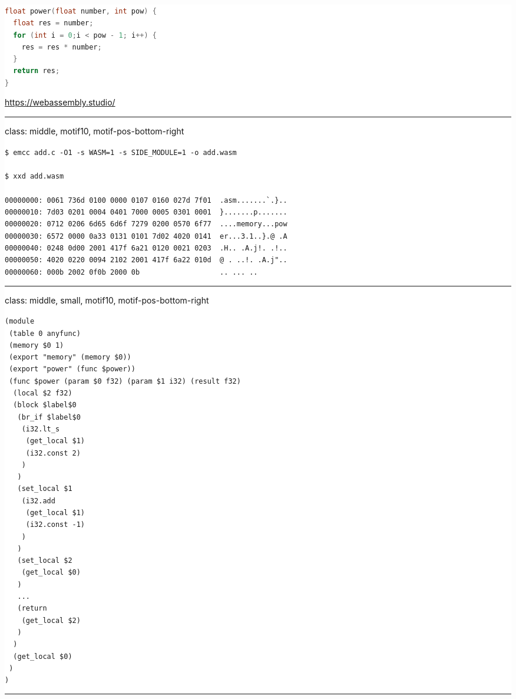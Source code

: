 ~~~c
float power(float number, int pow) {
  float res = number;
  for (int i = 0;i < pow - 1; i++) {
    res = res * number;
  }
  return res;
}
~~~

https://webassembly.studio/

---
class: middle, motif10, motif-pos-bottom-right

~~~
$ emcc add.c -O1 -s WASM=1 -s SIDE_MODULE=1 -o add.wasm

$ xxd add.wasm

00000000: 0061 736d 0100 0000 0107 0160 027d 7f01  .asm.......`.}..
00000010: 7d03 0201 0004 0401 7000 0005 0301 0001  }.......p.......
00000020: 0712 0206 6d65 6d6f 7279 0200 0570 6f77  ....memory...pow
00000030: 6572 0000 0a33 0131 0101 7d02 4020 0141  er...3.1..}.@ .A
00000040: 0248 0d00 2001 417f 6a21 0120 0021 0203  .H.. .A.j!. .!..
00000050: 4020 0220 0094 2102 2001 417f 6a22 010d  @ . ..!. .A.j"..
00000060: 000b 2002 0f0b 2000 0b                   .. ... ..
~~~

---
class: middle, small, motif10, motif-pos-bottom-right

~~~
(module
 (table 0 anyfunc)
 (memory $0 1)
 (export "memory" (memory $0))
 (export "power" (func $power))
 (func $power (param $0 f32) (param $1 i32) (result f32)
  (local $2 f32)
  (block $label$0
   (br_if $label$0
    (i32.lt_s
     (get_local $1)
     (i32.const 2)
    )
   )
   (set_local $1
    (i32.add
     (get_local $1)
     (i32.const -1)
    )
   )
   (set_local $2
    (get_local $0)
   )
   ...
   (return
    (get_local $2)
   )
  )
  (get_local $0)
 )
)
~~~

---